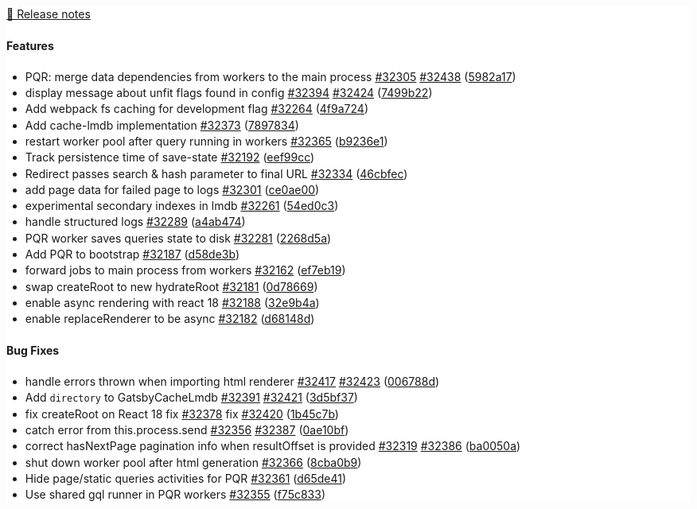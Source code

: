 [🧾 Release notes](https://www.gatsbyjs.com/docs/reference/release-notes/v3.10)

#### Features

- PQR: merge data dependencies from workers to the main process [#32305](https://github.com/gatsbyjs/gatsby/issues/32305) [#32438](https://github.com/gatsbyjs/gatsby/issues/32438) ([5982a17](https://github.com/gatsbyjs/gatsby/commit/5982a1781cf675f4e74920233424f5f39ce87630))
- display message about unfit flags found in config [#32394](https://github.com/gatsbyjs/gatsby/issues/32394) [#32424](https://github.com/gatsbyjs/gatsby/issues/32424) ([7499b22](https://github.com/gatsbyjs/gatsby/commit/7499b2239684eeeefbbf9ce4430fc8c56239dbe8))
- Add webpack fs caching for development flag [#32264](https://github.com/gatsbyjs/gatsby/issues/32264) ([4f9a724](https://github.com/gatsbyjs/gatsby/commit/4f9a724b91ce35b0232952023eaecb8db448719d))
- Add cache-lmdb implementation [#32373](https://github.com/gatsbyjs/gatsby/issues/32373) ([7897834](https://github.com/gatsbyjs/gatsby/commit/789783410878d562f1499c1915155135ac258d82))
- restart worker pool after query running in workers [#32365](https://github.com/gatsbyjs/gatsby/issues/32365) ([b9236e1](https://github.com/gatsbyjs/gatsby/commit/b9236e16aac8c889c526571738c716cfb520043d))
- Track persistence time of save-state [#32192](https://github.com/gatsbyjs/gatsby/issues/32192) ([eef99cc](https://github.com/gatsbyjs/gatsby/commit/eef99cce69c537025882f352a14f32e8065c380e))
- Redirect passes search & hash parameter to final URL [#32334](https://github.com/gatsbyjs/gatsby/issues/32334) ([46cbfec](https://github.com/gatsbyjs/gatsby/commit/46cbfecee7b864f725587cbba1c4421e386ef572))
- add page data for failed page to logs [#32301](https://github.com/gatsbyjs/gatsby/issues/32301) ([ce0ae00](https://github.com/gatsbyjs/gatsby/commit/ce0ae00754b55d34d6b03981a3e689fb638d3a13))
- experimental secondary indexes in lmdb [#32261](https://github.com/gatsbyjs/gatsby/issues/32261) ([54ed0c3](https://github.com/gatsbyjs/gatsby/commit/54ed0c301631450720e341a33ebc7ffce99e5528))
- handle structured logs [#32289](https://github.com/gatsbyjs/gatsby/issues/32289) ([a4ab474](https://github.com/gatsbyjs/gatsby/commit/a4ab4749fb085fb1b3cfcc5927100c0487bb6b1e))
- PQR worker saves queries state to disk [#32281](https://github.com/gatsbyjs/gatsby/issues/32281) ([2268d5a](https://github.com/gatsbyjs/gatsby/commit/2268d5ad273f47d031ff85c66f96899f4c42dda4))
- Add PQR to bootstrap [#32187](https://github.com/gatsbyjs/gatsby/issues/32187) ([d58de3b](https://github.com/gatsbyjs/gatsby/commit/d58de3b53fb4a2d4deb1c4a0b014cb4d6f508a85))
- forward jobs to main process from workers [#32162](https://github.com/gatsbyjs/gatsby/issues/32162) ([ef7eb19](https://github.com/gatsbyjs/gatsby/commit/ef7eb1952c30db2ad6c984bc23d639bd84e79bce))
- swap createRoot to new hydrateRoot [#32181](https://github.com/gatsbyjs/gatsby/issues/32181) ([0d78669](https://github.com/gatsbyjs/gatsby/commit/0d786693d99e1f0a035ab5b985082ad8a4242baa))
- enable async rendering with react 18 [#32188](https://github.com/gatsbyjs/gatsby/issues/32188) ([32e9b4a](https://github.com/gatsbyjs/gatsby/commit/32e9b4ab7d8a0fdac067a7130820a0766e4da74f))
- enable replaceRenderer to be async [#32182](https://github.com/gatsbyjs/gatsby/issues/32182) ([d68148d](https://github.com/gatsbyjs/gatsby/commit/d68148d2c37f72f5561d9b730654c44ec3b137f8))

#### Bug Fixes

- handle errors thrown when importing html renderer [#32417](https://github.com/gatsbyjs/gatsby/issues/32417) [#32423](https://github.com/gatsbyjs/gatsby/issues/32423) ([006788d](https://github.com/gatsbyjs/gatsby/commit/006788d5869ecbbad2a13f25986ad5c16b4cbe72))
- Add `directory` to GatsbyCacheLmdb [#32391](https://github.com/gatsbyjs/gatsby/issues/32391) [#32421](https://github.com/gatsbyjs/gatsby/issues/32421) ([3d5bf37](https://github.com/gatsbyjs/gatsby/commit/3d5bf372f9a96332216a45038118fb4438c1e298))
- fix createRoot on React 18 fix [#32378](https://github.com/gatsbyjs/gatsby/issues/32378) fix [#32420](https://github.com/gatsbyjs/gatsby/issues/32420) ([1b45c7b](https://github.com/gatsbyjs/gatsby/commit/1b45c7b462343d7d96b4ec8b10ec00a16360a84a))
- catch error from this.process.send [#32356](https://github.com/gatsbyjs/gatsby/issues/32356) [#32387](https://github.com/gatsbyjs/gatsby/issues/32387) ([0ae10bf](https://github.com/gatsbyjs/gatsby/commit/0ae10bf5dc87202deddb6f197631a2acba7f1cab))
- correct hasNextPage pagination info when resultOffset is provided [#32319](https://github.com/gatsbyjs/gatsby/issues/32319) [#32386](https://github.com/gatsbyjs/gatsby/issues/32386) ([ba0050a](https://github.com/gatsbyjs/gatsby/commit/ba0050a637824477f7666ebf0564dafd94976589))
- shut down worker pool after html generation [#32366](https://github.com/gatsbyjs/gatsby/issues/32366) ([8cba0b9](https://github.com/gatsbyjs/gatsby/commit/8cba0b915cd0bd987675c4ed1839bbdaf39ae217))
- Hide page/static queries activities for PQR [#32361](https://github.com/gatsbyjs/gatsby/issues/32361) ([d65de41](https://github.com/gatsbyjs/gatsby/commit/d65de413b8d0ad5720c46652936b44dda3f872c9))
- Use shared gql runner in PQR workers [#32355](https://github.com/gatsbyjs/gatsby/issues/32355) ([f75c833](https://github.com/gatsbyjs/gatsby/commit/f75c8332aad031990e6ad0d68146b13782343b3b))